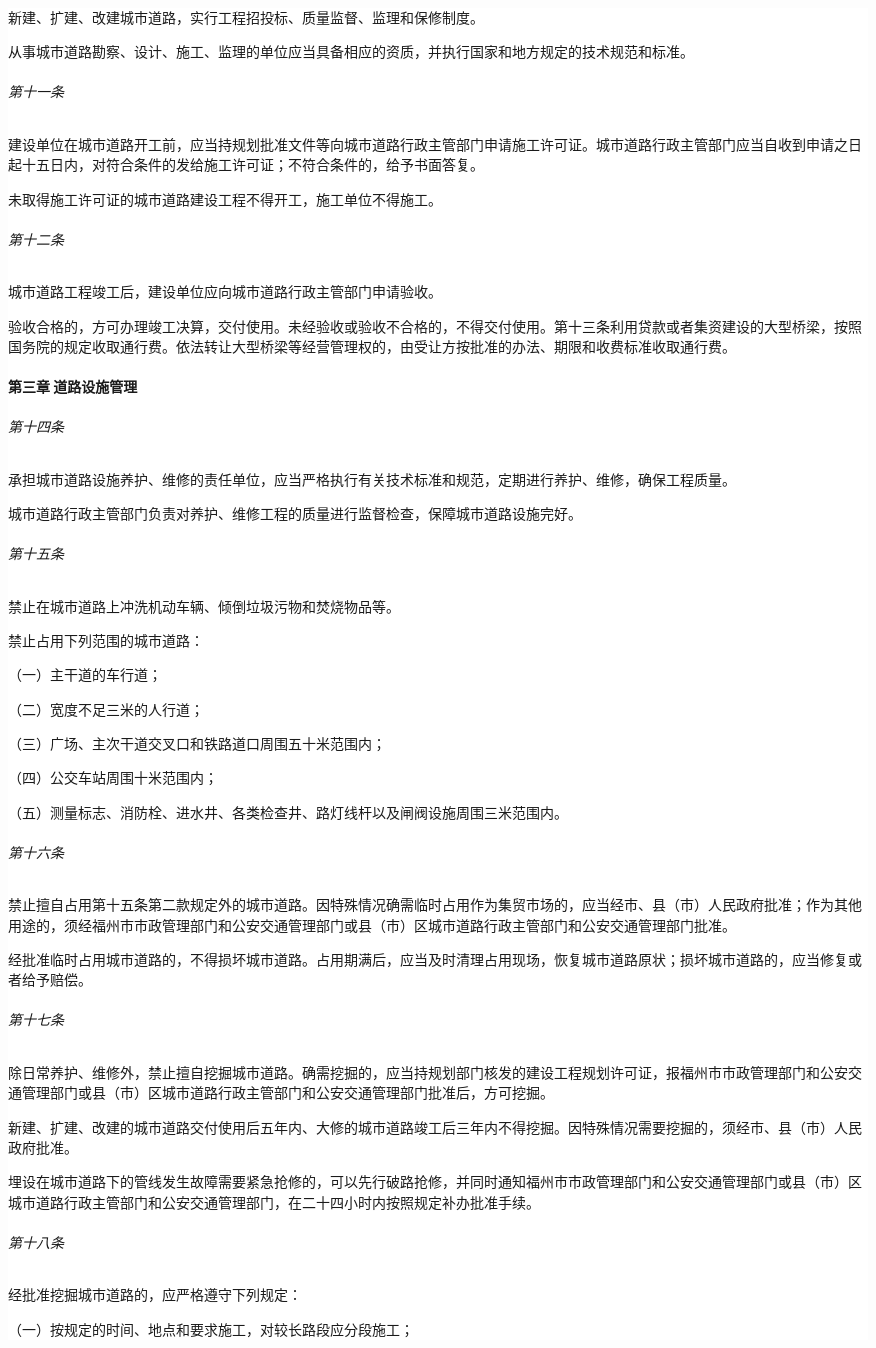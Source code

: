 新建、扩建、改建城市道路，实行工程招投标、质量监督、监理和保修制度。

从事城市道路勘察、设计、施工、监理的单位应当具备相应的资质，并执行国家和地方规定的技术规范和标准。

###### 第十一条

建设单位在城市道路开工前，应当持规划批准文件等向城市道路行政主管部门申请施工许可证。城市道路行政主管部门应当自收到申请之日起十五日内，对符合条件的发给施工许可证；不符合条件的，给予书面答复。

未取得施工许可证的城市道路建设工程不得开工，施工单位不得施工。

###### 第十二条

城市道路工程竣工后，建设单位应向城市道路行政主管部门申请验收。

验收合格的，方可办理竣工决算，交付使用。未经验收或验收不合格的，不得交付使用。第十三条利用贷款或者集资建设的大型桥梁，按照国务院的规定收取通行费。依法转让大型桥梁等经营管理权的，由受让方按批准的办法、期限和收费标准收取通行费。

#### 第三章 道路设施管理

###### 第十四条

承担城市道路设施养护、维修的责任单位，应当严格执行有关技术标准和规范，定期进行养护、维修，确保工程质量。

城市道路行政主管部门负责对养护、维修工程的质量进行监督检查，保障城市道路设施完好。

###### 第十五条

禁止在城市道路上冲洗机动车辆、倾倒垃圾污物和焚烧物品等。

禁止占用下列范围的城市道路：

（一）主干道的车行道；

（二）宽度不足三米的人行道；

（三）广场、主次干道交叉口和铁路道口周围五十米范围内；

（四）公交车站周围十米范围内；

（五）测量标志、消防栓、进水井、各类检查井、路灯线杆以及闸阀设施周围三米范围内。

###### 第十六条

禁止擅自占用第十五条第二款规定外的城市道路。因特殊情况确需临时占用作为集贸市场的，应当经市、县（市）人民政府批准；作为其他用途的，须经福州市市政管理部门和公安交通管理部门或县（市）区城市道路行政主管部门和公安交通管理部门批准。

经批准临时占用城市道路的，不得损坏城市道路。占用期满后，应当及时清理占用现场，恢复城市道路原状；损坏城市道路的，应当修复或者给予赔偿。

###### 第十七条

除日常养护、维修外，禁止擅自挖掘城市道路。确需挖掘的，应当持规划部门核发的建设工程规划许可证，报福州市市政管理部门和公安交通管理部门或县（市）区城市道路行政主管部门和公安交通管理部门批准后，方可挖掘。

新建、扩建、改建的城市道路交付使用后五年内、大修的城市道路竣工后三年内不得挖掘。因特殊情况需要挖掘的，须经市、县（市）人民政府批准。

埋设在城市道路下的管线发生故障需要紧急抢修的，可以先行破路抢修，并同时通知福州市市政管理部门和公安交通管理部门或县（市）区城市道路行政主管部门和公安交通管理部门，在二十四小时内按照规定补办批准手续。

###### 第十八条

经批准挖掘城市道路的，应严格遵守下列规定：

（一）按规定的时间、地点和要求施工，对较长路段应分段施工；
